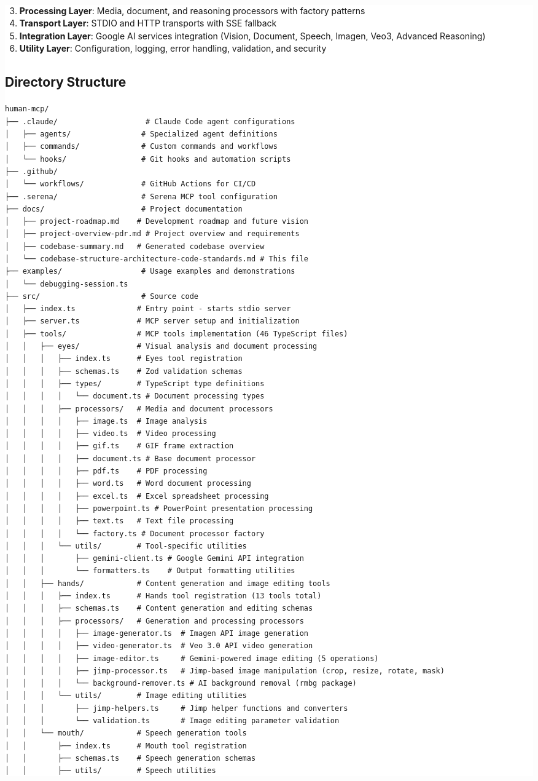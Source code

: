 3. **Processing Layer**: Media, document, and reasoning processors with factory patterns
4. **Transport Layer**: STDIO and HTTP transports with SSE fallback
5. **Integration Layer**: Google AI services integration (Vision, Document, Speech, Imagen, Veo3, Advanced Reasoning)
6. **Utility Layer**: Configuration, logging, error handling, validation, and security

## Directory Structure

```
human-mcp/
├── .claude/                    # Claude Code agent configurations
│   ├── agents/                # Specialized agent definitions
│   ├── commands/              # Custom commands and workflows
│   └── hooks/                 # Git hooks and automation scripts
├── .github/
│   └── workflows/             # GitHub Actions for CI/CD
├── .serena/                   # Serena MCP tool configuration
├── docs/                      # Project documentation
│   ├── project-roadmap.md    # Development roadmap and future vision
│   ├── project-overview-pdr.md # Project overview and requirements
│   ├── codebase-summary.md   # Generated codebase overview
│   └── codebase-structure-architecture-code-standards.md # This file
├── examples/                  # Usage examples and demonstrations
│   └── debugging-session.ts
├── src/                       # Source code
│   ├── index.ts              # Entry point - starts stdio server
│   ├── server.ts             # MCP server setup and initialization
│   ├── tools/                # MCP tools implementation (46 TypeScript files)
│   │   ├── eyes/             # Visual analysis and document processing
│   │   │   ├── index.ts      # Eyes tool registration
│   │   │   ├── schemas.ts    # Zod validation schemas
│   │   │   ├── types/        # TypeScript type definitions
│   │   │   │   └── document.ts # Document processing types
│   │   │   ├── processors/   # Media and document processors
│   │   │   │   ├── image.ts  # Image analysis
│   │   │   │   ├── video.ts  # Video processing
│   │   │   │   ├── gif.ts    # GIF frame extraction
│   │   │   │   ├── document.ts # Base document processor
│   │   │   │   ├── pdf.ts    # PDF processing
│   │   │   │   ├── word.ts   # Word document processing
│   │   │   │   ├── excel.ts  # Excel spreadsheet processing
│   │   │   │   ├── powerpoint.ts # PowerPoint presentation processing
│   │   │   │   ├── text.ts   # Text file processing
│   │   │   │   └── factory.ts # Document processor factory
│   │   │   └── utils/        # Tool-specific utilities
│   │   │       ├── gemini-client.ts # Google Gemini API integration
│   │   │       └── formatters.ts    # Output formatting utilities
│   │   ├── hands/            # Content generation and image editing tools
│   │   │   ├── index.ts      # Hands tool registration (13 tools total)
│   │   │   ├── schemas.ts    # Content generation and editing schemas
│   │   │   ├── processors/   # Generation and processing processors
│   │   │   │   ├── image-generator.ts  # Imagen API image generation
│   │   │   │   ├── video-generator.ts  # Veo 3.0 API video generation
│   │   │   │   ├── image-editor.ts     # Gemini-powered image editing (5 operations)
│   │   │   │   ├── jimp-processor.ts   # Jimp-based image manipulation (crop, resize, rotate, mask)
│   │   │   │   └── background-remover.ts # AI background removal (rmbg package)
│   │   │   └── utils/        # Image editing utilities
│   │   │       ├── jimp-helpers.ts     # Jimp helper functions and converters
│   │   │       └── validation.ts       # Image editing parameter validation
│   │   └── mouth/            # Speech generation tools
│   │       ├── index.ts      # Mouth tool registration
│   │       ├── schemas.ts    # Speech generation schemas
│   │       ├── utils/        # Speech utilities
```